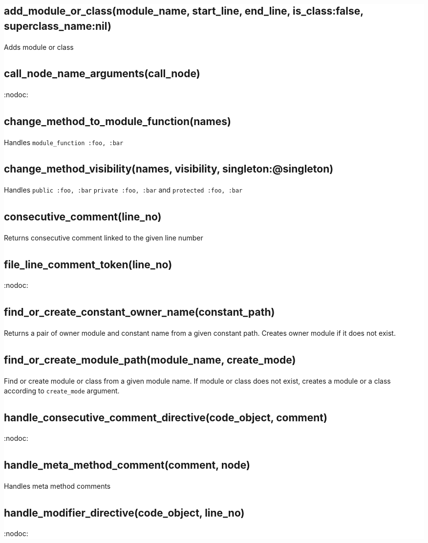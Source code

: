 ## add_module_or_class(module_name, start_line, end_line, is_class:false, superclass_name:nil) [](#method-i-add_module_or_class)
Adds module or class

## call_node_name_arguments(call_node) [](#method-i-call_node_name_arguments)
:nodoc:

## change_method_to_module_function(names) [](#method-i-change_method_to_module_function)
Handles `module_function :foo, :bar`

## change_method_visibility(names, visibility, singleton:@singleton) [](#method-i-change_method_visibility)
Handles `public :foo, :bar` `private :foo, :bar` and `protected :foo, :bar`

## consecutive_comment(line_no) [](#method-i-consecutive_comment)
Returns consecutive comment linked to the given line number

## file_line_comment_token(line_no) [](#method-i-file_line_comment_token)
:nodoc:

## find_or_create_constant_owner_name(constant_path) [](#method-i-find_or_create_constant_owner_name)
Returns a pair of owner module and constant name from a given constant path.
Creates owner module if it does not exist.

## find_or_create_module_path(module_name, create_mode) [](#method-i-find_or_create_module_path)
Find or create module or class from a given module name. If module or class
does not exist, creates a module or a class according to `create_mode`
argument.

## handle_consecutive_comment_directive(code_object, comment) [](#method-i-handle_consecutive_comment_directive)
:nodoc:

## handle_meta_method_comment(comment, node) [](#method-i-handle_meta_method_comment)
Handles meta method comments

## handle_modifier_directive(code_object, line_no) [](#method-i-handle_modifier_directive)
:nodoc:
